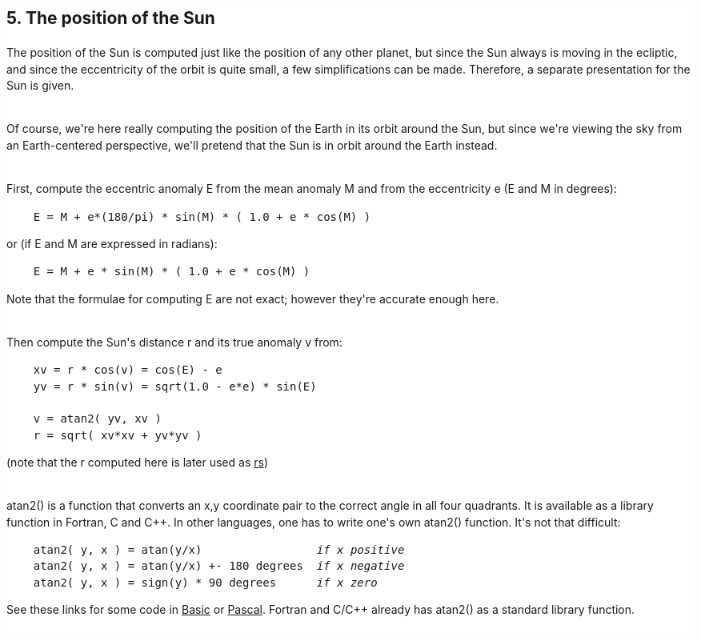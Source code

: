 
<a name="5"><h2>5. The position of the Sun</h2>

The position of the Sun is computed just like the position of any
other planet, but since the Sun always is moving in the ecliptic, and
since the eccentricity of the orbit is quite small, a few
simplifications can be made. Therefore, a separate presentation for
the Sun is given.<BR/><BR/>

Of course, we're here really computing the position of the Earth in
its orbit around the Sun, but since we're viewing the sky from an
Earth-centered perspective, we'll pretend that the Sun is in orbit
around the Earth instead.<BR/><BR/>

First, compute the eccentric anomaly E from the mean anomaly M
and from the eccentricity e (E and M in degrees):<BR/>

<pre>
    E = M + e*(180/pi) * sin(M) * ( 1.0 + e * cos(M) )
</pre>

or (if E and M are expressed in radians):<BR/>

<pre>
    E = M + e * sin(M) * ( 1.0 + e * cos(M) )
</pre>

Note that the formulae for computing E are not exact; however they're
accurate enough here.<BR/><BR/>

<a name="5a">
Then compute the Sun's distance r and its true anomaly v from:<BR/>

<pre>
    xv = r * cos(v) = cos(E) - e
    yv = r * sin(v) = sqrt(1.0 - e*e) * sin(E)

    v = atan2( yv, xv )
    r = sqrt( xv*xv + yv*yv )
</pre>

(note that the r computed here is later used as <a href="#11a">rs</a>)<BR/><BR/>

atan2() is a function that converts an x,y coordinate pair to the
correct angle in all four quadrants. It is available as a library
function in Fortran, C and C++. In other languages, one has to write
one's own atan2() function.  It's not that difficult:<BR/>

<pre>
    atan2( y, x ) = atan(y/x)                 <i>if x positive</i>
    atan2( y, x ) = atan(y/x) +- 180 degrees  <i>if x negative</i>
    atan2( y, x ) = sign(y) * 90 degrees      <i>if x zero</i>
</pre>

See these links for some code in <a href="tutorial.html#Bcode">Basic</a> or
<a href="tutorial.html#Pcode">Pascal</a>.  Fortran and C/C++ already has
atan2() as a standard library function. <BR/><BR/>
